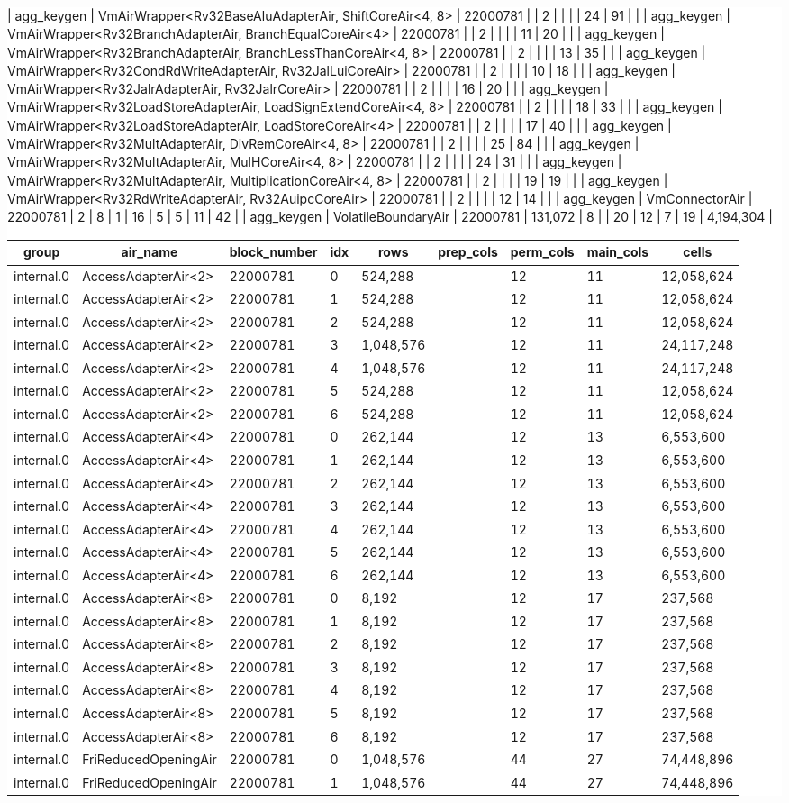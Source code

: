 | agg_keygen | VmAirWrapper<Rv32BaseAluAdapterAir, ShiftCoreAir<4, 8> | 22000781 |  | 2 |  |  |  | 24 | 91 |  | 
| agg_keygen | VmAirWrapper<Rv32BranchAdapterAir, BranchEqualCoreAir<4> | 22000781 |  | 2 |  |  |  | 11 | 20 |  | 
| agg_keygen | VmAirWrapper<Rv32BranchAdapterAir, BranchLessThanCoreAir<4, 8> | 22000781 |  | 2 |  |  |  | 13 | 35 |  | 
| agg_keygen | VmAirWrapper<Rv32CondRdWriteAdapterAir, Rv32JalLuiCoreAir> | 22000781 |  | 2 |  |  |  | 10 | 18 |  | 
| agg_keygen | VmAirWrapper<Rv32JalrAdapterAir, Rv32JalrCoreAir> | 22000781 |  | 2 |  |  |  | 16 | 20 |  | 
| agg_keygen | VmAirWrapper<Rv32LoadStoreAdapterAir, LoadSignExtendCoreAir<4, 8> | 22000781 |  | 2 |  |  |  | 18 | 33 |  | 
| agg_keygen | VmAirWrapper<Rv32LoadStoreAdapterAir, LoadStoreCoreAir<4> | 22000781 |  | 2 |  |  |  | 17 | 40 |  | 
| agg_keygen | VmAirWrapper<Rv32MultAdapterAir, DivRemCoreAir<4, 8> | 22000781 |  | 2 |  |  |  | 25 | 84 |  | 
| agg_keygen | VmAirWrapper<Rv32MultAdapterAir, MulHCoreAir<4, 8> | 22000781 |  | 2 |  |  |  | 24 | 31 |  | 
| agg_keygen | VmAirWrapper<Rv32MultAdapterAir, MultiplicationCoreAir<4, 8> | 22000781 |  | 2 |  |  |  | 19 | 19 |  | 
| agg_keygen | VmAirWrapper<Rv32RdWriteAdapterAir, Rv32AuipcCoreAir> | 22000781 |  | 2 |  |  |  | 12 | 14 |  | 
| agg_keygen | VmConnectorAir | 22000781 | 2 | 8 | 1 | 16 | 5 | 5 | 11 | 42 | 
| agg_keygen | VolatileBoundaryAir | 22000781 | 131,072 | 8 |  | 20 | 12 | 7 | 19 | 4,194,304 | 

| group | air_name | block_number | idx | rows | prep_cols | perm_cols | main_cols | cells |
| --- | --- | --- | --- | --- | --- | --- | --- | --- |
| internal.0 | AccessAdapterAir<2> | 22000781 | 0 | 524,288 |  | 12 | 11 | 12,058,624 | 
| internal.0 | AccessAdapterAir<2> | 22000781 | 1 | 524,288 |  | 12 | 11 | 12,058,624 | 
| internal.0 | AccessAdapterAir<2> | 22000781 | 2 | 524,288 |  | 12 | 11 | 12,058,624 | 
| internal.0 | AccessAdapterAir<2> | 22000781 | 3 | 1,048,576 |  | 12 | 11 | 24,117,248 | 
| internal.0 | AccessAdapterAir<2> | 22000781 | 4 | 1,048,576 |  | 12 | 11 | 24,117,248 | 
| internal.0 | AccessAdapterAir<2> | 22000781 | 5 | 524,288 |  | 12 | 11 | 12,058,624 | 
| internal.0 | AccessAdapterAir<2> | 22000781 | 6 | 524,288 |  | 12 | 11 | 12,058,624 | 
| internal.0 | AccessAdapterAir<4> | 22000781 | 0 | 262,144 |  | 12 | 13 | 6,553,600 | 
| internal.0 | AccessAdapterAir<4> | 22000781 | 1 | 262,144 |  | 12 | 13 | 6,553,600 | 
| internal.0 | AccessAdapterAir<4> | 22000781 | 2 | 262,144 |  | 12 | 13 | 6,553,600 | 
| internal.0 | AccessAdapterAir<4> | 22000781 | 3 | 262,144 |  | 12 | 13 | 6,553,600 | 
| internal.0 | AccessAdapterAir<4> | 22000781 | 4 | 262,144 |  | 12 | 13 | 6,553,600 | 
| internal.0 | AccessAdapterAir<4> | 22000781 | 5 | 262,144 |  | 12 | 13 | 6,553,600 | 
| internal.0 | AccessAdapterAir<4> | 22000781 | 6 | 262,144 |  | 12 | 13 | 6,553,600 | 
| internal.0 | AccessAdapterAir<8> | 22000781 | 0 | 8,192 |  | 12 | 17 | 237,568 | 
| internal.0 | AccessAdapterAir<8> | 22000781 | 1 | 8,192 |  | 12 | 17 | 237,568 | 
| internal.0 | AccessAdapterAir<8> | 22000781 | 2 | 8,192 |  | 12 | 17 | 237,568 | 
| internal.0 | AccessAdapterAir<8> | 22000781 | 3 | 8,192 |  | 12 | 17 | 237,568 | 
| internal.0 | AccessAdapterAir<8> | 22000781 | 4 | 8,192 |  | 12 | 17 | 237,568 | 
| internal.0 | AccessAdapterAir<8> | 22000781 | 5 | 8,192 |  | 12 | 17 | 237,568 | 
| internal.0 | AccessAdapterAir<8> | 22000781 | 6 | 8,192 |  | 12 | 17 | 237,568 | 
| internal.0 | FriReducedOpeningAir | 22000781 | 0 | 1,048,576 |  | 44 | 27 | 74,448,896 | 
| internal.0 | FriReducedOpeningAir | 22000781 | 1 | 1,048,576 |  | 44 | 27 | 74,448,896 | 